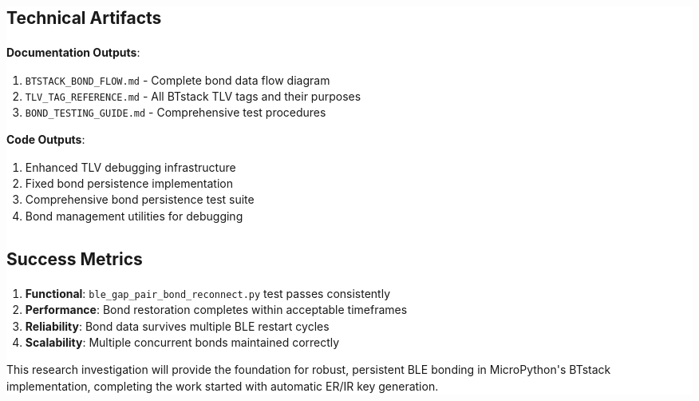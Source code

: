 ## Technical Artifacts

**Documentation Outputs**:
1. `BTSTACK_BOND_FLOW.md` - Complete bond data flow diagram
2. `TLV_TAG_REFERENCE.md` - All BTstack TLV tags and their purposes
3. `BOND_TESTING_GUIDE.md` - Comprehensive test procedures

**Code Outputs**:
1. Enhanced TLV debugging infrastructure
2. Fixed bond persistence implementation
3. Comprehensive bond persistence test suite
4. Bond management utilities for debugging

## Success Metrics

1. **Functional**: `ble_gap_pair_bond_reconnect.py` test passes consistently
2. **Performance**: Bond restoration completes within acceptable timeframes
3. **Reliability**: Bond data survives multiple BLE restart cycles
4. **Scalability**: Multiple concurrent bonds maintained correctly

This research investigation will provide the foundation for robust, persistent BLE bonding in MicroPython's BTstack implementation, completing the work started with automatic ER/IR key generation.